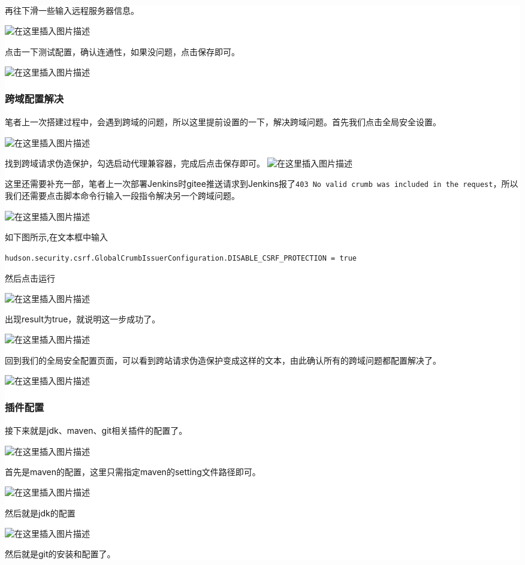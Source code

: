 再往下滑一些输入远程服务器信息。

![在这里插入图片描述](https://cdn.jsdelivr.net/gh/mai-junxuan/Cloud-image/image/202308280833392.png)

点击一下测试配置，确认连通性，如果没问题，点击保存即可。

![在这里插入图片描述](https://cdn.jsdelivr.net/gh/mai-junxuan/Cloud-image/image/202308280833065.png)

### 跨域配置解决

笔者上一次搭建过程中，会遇到跨域的问题，所以这里提前设置的一下，解决跨域问题。首先我们点击全局安全设置。

![在这里插入图片描述](https://cdn.jsdelivr.net/gh/mai-junxuan/Cloud-image/image/202308280833032.png)

找到跨域请求伪造保护，勾选启动代理兼容器，完成后点击保存即可。 ![在这里插入图片描述](https://cdn.jsdelivr.net/gh/mai-junxuan/Cloud-image/image/202308280833329.png)

这里还需要补充一部，笔者上一次部署Jenkins时gitee推送请求到Jenkins报了`403 No valid crumb was included in the request`，所以我们还需要点击脚本命令行输入一段指令解决另一个跨域问题。

![在这里插入图片描述](https://cdn.jsdelivr.net/gh/mai-junxuan/Cloud-image/image/202308280833459.png)

如下图所示,在文本框中输入

```bash
hudson.security.csrf.GlobalCrumbIssuerConfiguration.DISABLE_CSRF_PROTECTION = true
```

然后点击运行

![在这里插入图片描述](https://cdn.jsdelivr.net/gh/mai-junxuan/Cloud-image/image/img202305061719603.png)

出现result为true，就说明这一步成功了。

![在这里插入图片描述](https://cdn.jsdelivr.net/gh/mai-junxuan/Cloud-image/image/202308280835703.png)

回到我们的全局安全配置页面，可以看到跨站请求伪造保护变成这样的文本，由此确认所有的跨域问题都配置解决了。

![在这里插入图片描述](https://cdn.jsdelivr.net/gh/mai-junxuan/Cloud-image/image/img202305061719714.png)

### 插件配置

接下来就是jdk、maven、git相关插件的配置了。

![在这里插入图片描述](https://cdn.jsdelivr.net/gh/mai-junxuan/Cloud-image/image/202308280833262.png)

首先是maven的配置，这里只需指定maven的setting文件路径即可。

![在这里插入图片描述](https://cdn.jsdelivr.net/gh/mai-junxuan/Cloud-image/image/img202305061719978.png)

然后就是jdk的配置

![在这里插入图片描述](https://cdn.jsdelivr.net/gh/mai-junxuan/Cloud-image/image/img202305061719973.png)

然后就是git的安装和配置了。

